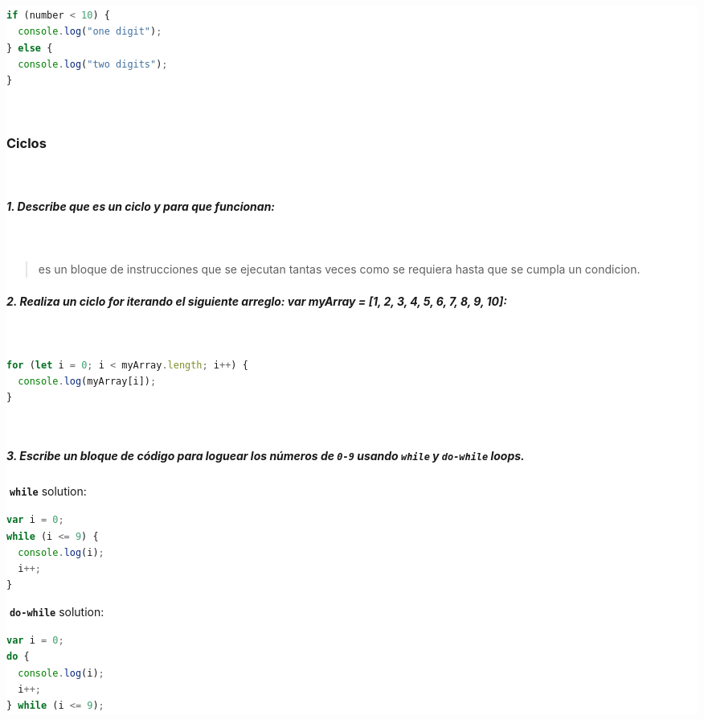 ```js
if (number < 10) {
  console.log("one digit");
} else {
  console.log("two digits");
}
```

​
​

### Ciclos

​

##### 1. Describe que es un ciclo y para que funcionan:

​

> es un bloque de instrucciones que se ejecutan tantas veces como se requiera hasta que se cumpla un condicion.​

##### 2. Realiza un ciclo for iterando el siguiente arreglo: var myArray = [1, 2, 3, 4, 5, 6, 7, 8, 9, 10]:

​

```js
for (let i = 0; i < myArray.length; i++) {
  console.log(myArray[i]);
}
```

​
​

##### 3. Escribe un bloque de código para loguear los números de `0-9` usando `while` y `do-while` loops.

​
**`while`** solution:
​

```js
var i = 0;
while (i <= 9) {
  console.log(i);
  i++;
}
```

​
**`do-while`** solution:
​

```js
var i = 0;
do {
  console.log(i);
  i++;
} while (i <= 9);
```
